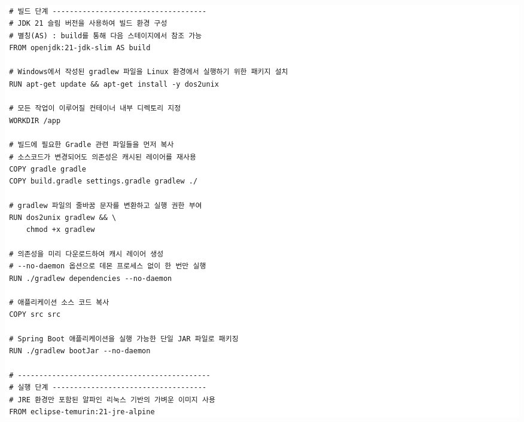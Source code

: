      # 빌드 단계 ------------------------------------
     # JDK 21 슬림 버전을 사용하여 빌드 환경 구성
     # 별칭(AS) : build를 통해 다음 스테이지에서 참조 가능
     FROM openjdk:21-jdk-slim AS build

     # Windows에서 작성된 gradlew 파일을 Linux 환경에서 실행하기 위한 패키지 설치
     RUN apt-get update && apt-get install -y dos2unix

     # 모든 작업이 이루어질 컨테이너 내부 디렉토리 지정
     WORKDIR /app

     # 빌드에 필요한 Gradle 관련 파일들을 먼저 복사
     # 소스코드가 변경되어도 의존성은 캐시된 레이어를 재사용
     COPY gradle gradle
     COPY build.gradle settings.gradle gradlew ./

     # gradlew 파일의 줄바꿈 문자를 변환하고 실행 권한 부여
     RUN dos2unix gradlew && \
         chmod +x gradlew

     # 의존성을 미리 다운로드하여 캐시 레이어 생성
     # --no-daemon 옵션으로 데몬 프로세스 없이 한 번만 실행
     RUN ./gradlew dependencies --no-daemon

     # 애플리케이션 소스 코드 복사
     COPY src src

     # Spring Boot 애플리케이션을 실행 가능한 단일 JAR 파일로 패키징
     RUN ./gradlew bootJar --no-daemon

     # ---------------------------------------------
     # 실행 단계 ------------------------------------
     # JRE 환경만 포함된 알파인 리눅스 기반의 가벼운 이미지 사용
     FROM eclipse-temurin:21-jre-alpine
